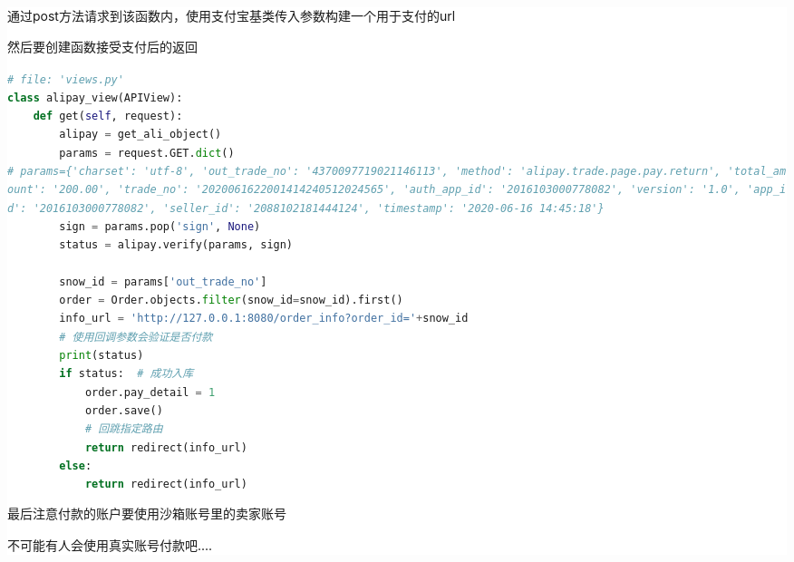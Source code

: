 通过post方法请求到该函数内，使用支付宝基类传入参数构建一个用于支付的url

然后要创建函数接受支付后的返回

```python
# file: 'views.py'
class alipay_view(APIView):
    def get(self, request):
        alipay = get_ali_object()
        params = request.GET.dict()
# params={'charset': 'utf-8', 'out_trade_no': '4370097719021146113', 'method': 'alipay.trade.page.pay.return', 'total_amount': '200.00', 'trade_no': '2020061622001414240512024565', 'auth_app_id': '2016103000778082', 'version': '1.0', 'app_id': '2016103000778082', 'seller_id': '2088102181444124', 'timestamp': '2020-06-16 14:45:18'}
        sign = params.pop('sign', None)
        status = alipay.verify(params, sign)
        
        snow_id = params['out_trade_no']
        order = Order.objects.filter(snow_id=snow_id).first()
        info_url = 'http://127.0.0.1:8080/order_info?order_id='+snow_id
        # 使用回调参数会验证是否付款
        print(status)
        if status:  # 成功入库
            order.pay_detail = 1
            order.save()
            # 回跳指定路由
            return redirect(info_url)
        else:
            return redirect(info_url)
```

最后注意付款的账户要使用沙箱账号里的卖家账号

不可能有人会使用真实账号付款吧....



